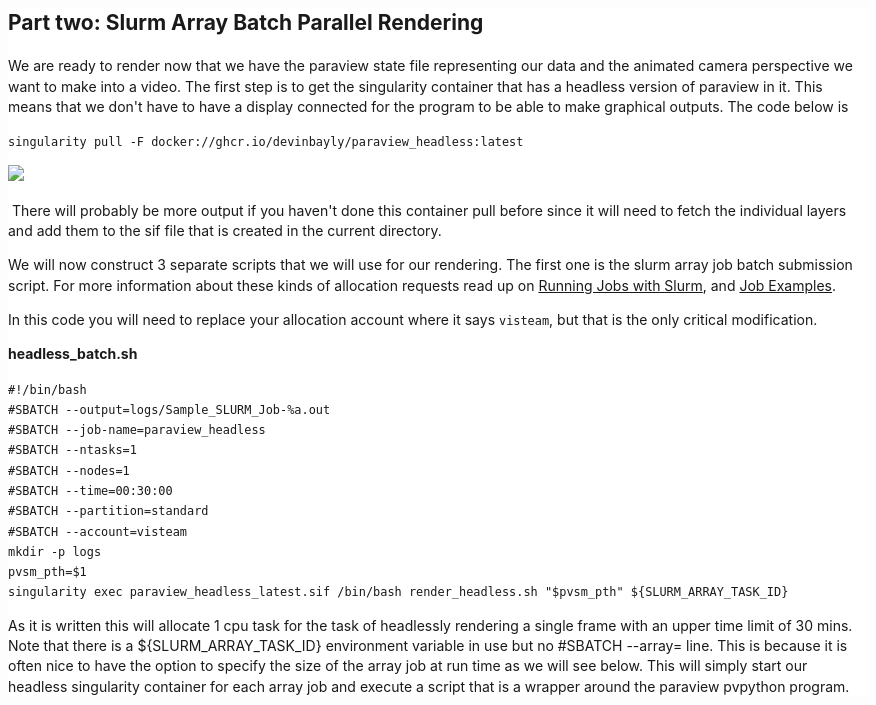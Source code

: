 Part two: Slurm Array Batch Parallel Rendering
----------------------------------------------

We are ready to render now that we have the paraview state file
representing our data and the animated camera perspective we want to
make into a video. The first step is to get the singularity container
that has a headless version of paraview in it. This means that we don't
have to have a display connected for the program to be able to make
graphical outputs. The code below is

    singularity pull -F docker://ghcr.io/devinbayly/paraview_headless:latest

  

<span
class="confluence-embedded-file-wrapper confluence-embedded-manual-size"><img src="../../all_images/uarizona.atlassian.net/wiki/download/thumbnails/75989289/image2023-2-4_21-41-3_0.png " class="confluence-embedded-image" srcset="../../all_images/uarizona.atlassian.net/wiki/download/thumbnails/75989289/image2023-2-4_21-41-3_0.png 2x, ../../all_images/uarizona.atlassian.net/wiki/download/thumbnails/75989289/image2023-2-4_21-41-3_0.png 1x" height="150" /></span>

 There will probably be more output if you haven't done this container
pull before since it will need to fetch the individual layers and add
them to the sif file that is created in the current directory.

We will now construct 3 separate scripts that we will use for our
rendering. The first one is the slurm array job batch submission script.
For more information about these kinds of allocation requests read up on
[Running Jobs with
Slurm](/wiki/spaces/UAHPC/pages/75989875/Running+Jobs+with+Slurm), and
[Job Examples](/wiki/spaces/UAHPC/pages/75989810/Job+Examples).

In this code you will need to replace your allocation account where it
says `visteam`, but that is the only critical modification.

**headless\_batch.sh**

    #!/bin/bash
    #SBATCH --output=logs/Sample_SLURM_Job-%a.out
    #SBATCH --job-name=paraview_headless
    #SBATCH --ntasks=1
    #SBATCH --nodes=1             
    #SBATCH --time=00:30:00   
    #SBATCH --partition=standard
    #SBATCH --account=visteam
    mkdir -p logs
    pvsm_pth=$1 
    singularity exec paraview_headless_latest.sif /bin/bash render_headless.sh "$pvsm_pth" ${SLURM_ARRAY_TASK_ID}

As it is written this will allocate 1 cpu task for the task of
headlessly rendering a single frame with an upper time limit of 30 mins.
Note that there is a ${SLURM\_ARRAY\_TASK\_ID} environment variable in
use but no \#SBATCH --array= line. This is because it is often nice to
have the option to specify the size of the array job at run time as we
will see below. This will simply start our headless singularity
container for each array job and execute a script that is a wrapper
around the paraview pvpython program.

